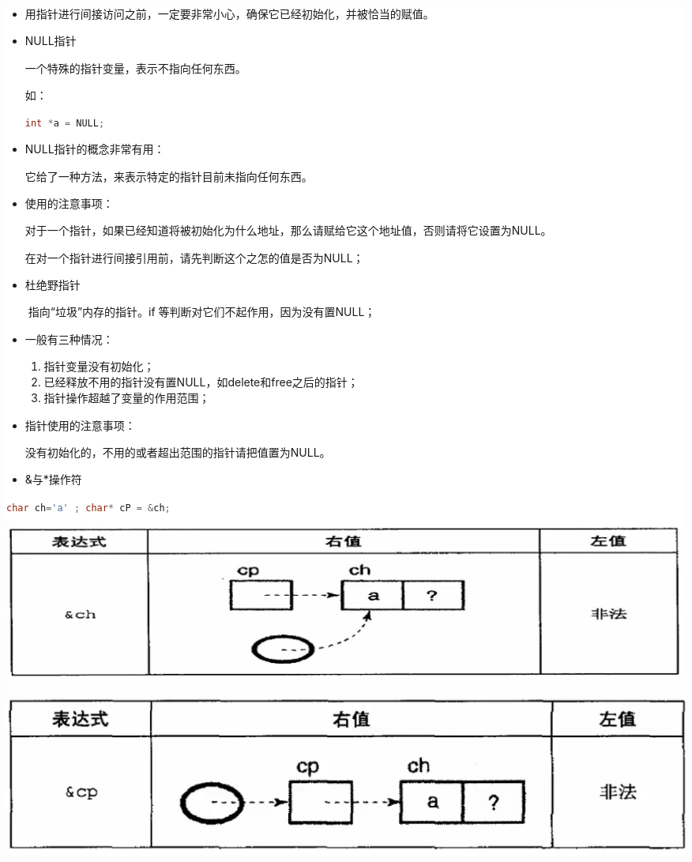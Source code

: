 * 用指针进行间接访问之前，一定要非常小心，确保它已经初始化，并被恰当的赋值。

* NULL指针

  一个特殊的指针变量，表示不指向任何东西。

  如：

  ```c++
  int *a = NULL;
  ```

* NULL指针的概念非常有用：

  它给了一种方法，来表示特定的指针目前未指向任何东西。

* 使用的注意事项：

  ​        对于一个指针，如果已经知道将被初始化为什么地址，那么请赋给它这个地址值，否则请将它设置为NULL。

  ​        在对一个指针进行间接引用前，请先判断这个之怎的值是否为NULL；

* 杜绝野指针

  ​       指向“垃圾”内存的指针。if 等判断对它们不起作用，因为没有置NULL；

* 一般有三种情况：

  1. 指针变量没有初始化；
  2. 已经释放不用的指针没有置NULL，如delete和free之后的指针；
  3. 指针操作超越了变量的作用范围；

* 指针使用的注意事项：

  没有初始化的，不用的或者超出范围的指针请把值置为NULL。



* &与*操作符

```c++
char ch='a' ; char* cP = &ch;
```

![](../../../assets/img/2022-08-14/fast_10-20-14.png)
